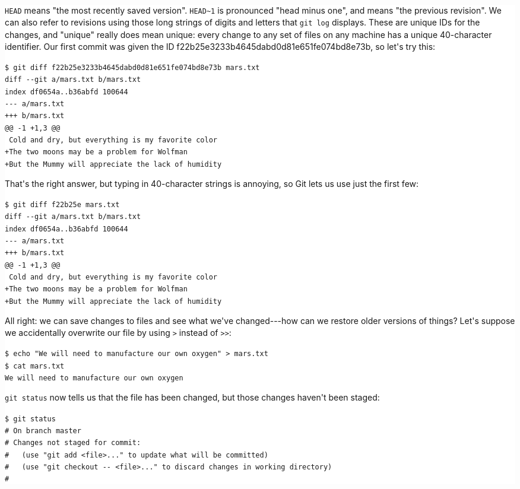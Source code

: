 `HEAD` means "the most recently saved version".
`HEAD~1` is pronounced "head minus one",
and means "the previous revision".
We can also refer to revisions using
those long strings of digits and letters
that `git log` displays.
These are unique IDs for the changes,
and "unique" really does mean unique:
every change to any set of files on any machine
has a unique 40-character identifier.
Our first commit was given the ID
f22b25e3233b4645dabd0d81e651fe074bd8e73b,
so let's try this:

    $ git diff f22b25e3233b4645dabd0d81e651fe074bd8e73b mars.txt
    diff --git a/mars.txt b/mars.txt
    index df0654a..b36abfd 100644
    --- a/mars.txt
    +++ b/mars.txt
    @@ -1 +1,3 @@
     Cold and dry, but everything is my favorite color
    +The two moons may be a problem for Wolfman
    +But the Mummy will appreciate the lack of humidity

That's the right answer,
but typing in 40-character strings is annoying,
so Git lets us use just the first few:

    $ git diff f22b25e mars.txt
    diff --git a/mars.txt b/mars.txt
    index df0654a..b36abfd 100644
    --- a/mars.txt
    +++ b/mars.txt
    @@ -1 +1,3 @@
     Cold and dry, but everything is my favorite color
    +The two moons may be a problem for Wolfman
    +But the Mummy will appreciate the lack of humidity

All right:
we can save changes to files and see what we've changed---how
can we restore older versions of things?
Let's suppose we accidentally overwrite our file
by using `>` instead of `>>`:

    $ echo "We will need to manufacture our own oxygen" > mars.txt
    $ cat mars.txt
    We will need to manufacture our own oxygen

`git status` now tells us that the file has been changed,
but those changes haven't been staged:

    $ git status
    # On branch master
    # Changes not staged for commit:
    #   (use "git add <file>..." to update what will be committed)
    #   (use "git checkout -- <file>..." to discard changes in working directory)
    #